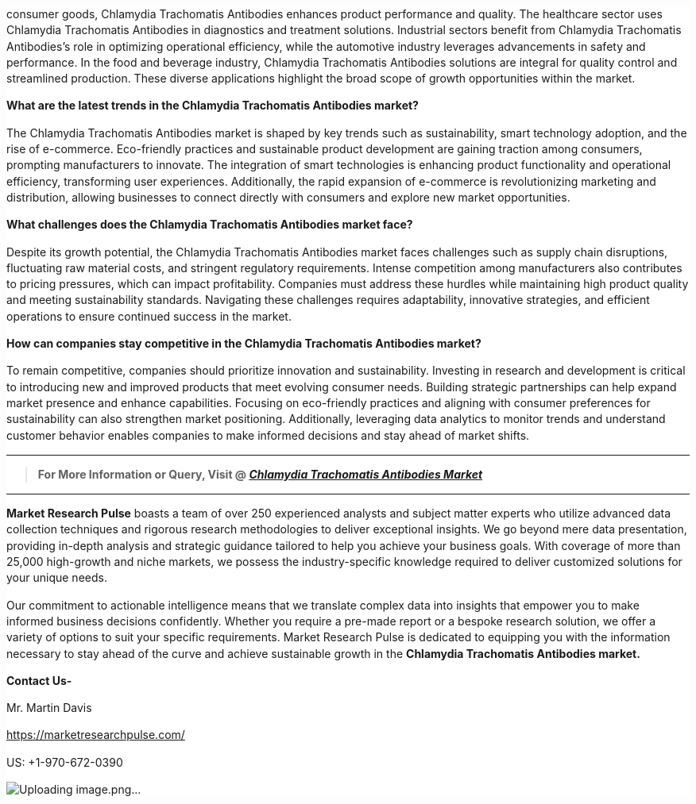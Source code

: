 consumer goods, Chlamydia Trachomatis Antibodies enhances product performance and quality. The healthcare sector uses Chlamydia Trachomatis Antibodies in diagnostics and treatment solutions. Industrial sectors benefit from Chlamydia Trachomatis Antibodies&rsquo;s role in optimizing operational efficiency, while the automotive industry leverages advancements in safety and performance. In the food and beverage industry, Chlamydia Trachomatis Antibodies solutions are integral for quality control and streamlined production. These diverse applications highlight the broad scope of growth opportunities within the market.</p><p><strong>What are the latest trends in the Chlamydia Trachomatis Antibodies market?</strong></p><p>The Chlamydia Trachomatis Antibodies market is shaped by key trends such as sustainability, smart technology adoption, and the rise of e-commerce. Eco-friendly practices and sustainable product development are gaining traction among consumers, prompting manufacturers to innovate. The integration of smart technologies is enhancing product functionality and operational efficiency, transforming user experiences. Additionally, the rapid expansion of e-commerce is revolutionizing marketing and distribution, allowing businesses to connect directly with consumers and explore new market opportunities.</p><p><strong>What challenges does the Chlamydia Trachomatis Antibodies market face?</strong></p><p>Despite its growth potential, the Chlamydia Trachomatis Antibodies market faces challenges such as supply chain disruptions, fluctuating raw material costs, and stringent regulatory requirements. Intense competition among manufacturers also contributes to pricing pressures, which can impact profitability. Companies must address these hurdles while maintaining high product quality and meeting sustainability standards. Navigating these challenges requires adaptability, innovative strategies, and efficient operations to ensure continued success in the market.</p><p><strong>How can companies stay competitive in the Chlamydia Trachomatis Antibodies market?</strong></p><p>To remain competitive, companies should prioritize innovation and sustainability. Investing in research and development is critical to introducing new and improved products that meet evolving consumer needs. Building strategic partnerships can help expand market presence and enhance capabilities. Focusing on eco-friendly practices and aligning with consumer preferences for sustainability can also strengthen market positioning. Additionally, leveraging data analytics to monitor trends and understand customer behavior enables companies to make informed decisions and stay ahead of market shifts.</p><hr /><blockquote><p><strong>For More Information or Query, Visit @&nbsp;<em><a href="https://marketresearchpulse.com/report/117676/chlamydia-trachomatis-antibodies-market?utm_source=Linkedin&utm_medium=029">Chlamydia Trachomatis Antibodies Market</a></em></strong></p></blockquote><hr /><p><strong>Market Research Pulse</strong> boasts a team of over 250 experienced analysts and subject matter experts who utilize advanced data collection techniques and rigorous research methodologies to deliver exceptional insights. We go beyond mere data presentation, providing in-depth analysis and strategic guidance tailored to help you achieve your business goals. With coverage of more than 25,000 high-growth and niche markets, we possess the industry-specific knowledge required to deliver customized solutions for your unique needs.</p><p>Our commitment to actionable intelligence means that we translate complex data into insights that empower you to make informed business decisions confidently. Whether you require a pre-made report or a bespoke research solution, we offer a variety of options to suit your specific requirements. Market Research Pulse is dedicated to equipping you with the information necessary to stay ahead of the curve and achieve sustainable growth in the <strong>Chlamydia Trachomatis Antibodies market.</strong></p><p><strong>Contact Us-</strong></p><p>Mr. Martin Davis</p><p>https://marketresearchpulse.com/</p><p>US: +1-970-672-0390</p>
![Uploading image.png…]()
